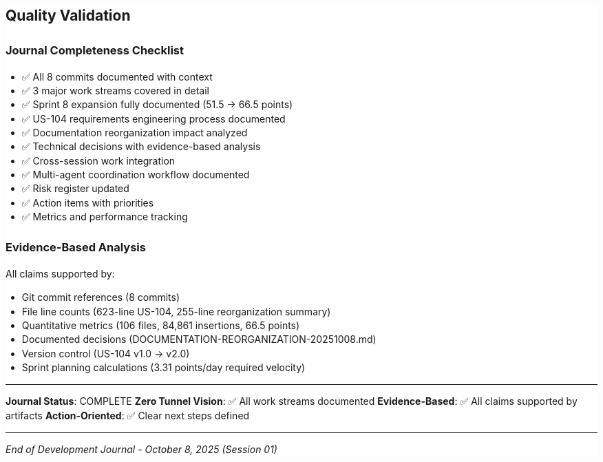 
## Quality Validation

### Journal Completeness Checklist

- ✅ All 8 commits documented with context
- ✅ 3 major work streams covered in detail
- ✅ Sprint 8 expansion fully documented (51.5 → 66.5 points)
- ✅ US-104 requirements engineering process documented
- ✅ Documentation reorganization impact analyzed
- ✅ Technical decisions with evidence-based analysis
- ✅ Cross-session work integration
- ✅ Multi-agent coordination workflow documented
- ✅ Risk register updated
- ✅ Action items with priorities
- ✅ Metrics and performance tracking

### Evidence-Based Analysis

All claims supported by:

- Git commit references (8 commits)
- File line counts (623-line US-104, 255-line reorganization summary)
- Quantitative metrics (106 files, 84,861 insertions, 66.5 points)
- Documented decisions (DOCUMENTATION-REORGANIZATION-20251008.md)
- Version control (US-104 v1.0 → v2.0)
- Sprint planning calculations (3.31 points/day required velocity)

---

**Journal Status**: COMPLETE
**Zero Tunnel Vision**: ✅ All work streams documented
**Evidence-Based**: ✅ All claims supported by artifacts
**Action-Oriented**: ✅ Clear next steps defined

---

_End of Development Journal - October 8, 2025 (Session 01)_
